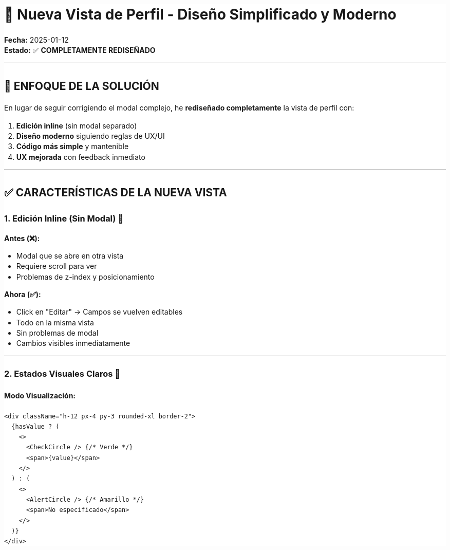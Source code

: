 # 🎨 Nueva Vista de Perfil - Diseño Simplificado y Moderno

**Fecha:** 2025-01-12  
**Estado:** ✅ **COMPLETAMENTE REDISEÑADO**

---

## 🎯 ENFOQUE DE LA SOLUCIÓN

En lugar de seguir corrigiendo el modal complejo, he **rediseñado completamente** la vista de perfil con:

1. **Edición inline** (sin modal separado)
2. **Diseño moderno** siguiendo reglas de UX/UI
3. **Código más simple** y mantenible
4. **UX mejorada** con feedback inmediato

---

## ✅ CARACTERÍSTICAS DE LA NUEVA VISTA

### **1. Edición Inline (Sin Modal)** 📝

**Antes (❌):**

- Modal que se abre en otra vista
- Requiere scroll para ver
- Problemas de z-index y posicionamiento

**Ahora (✅):**

- Click en "Editar" → Campos se vuelven editables
- Todo en la misma vista
- Sin problemas de modal
- Cambios visibles inmediatamente

---

### **2. Estados Visuales Claros** 🎨

#### **Modo Visualización:**

```tsx
<div className="h-12 px-4 py-3 rounded-xl border-2">
  {hasValue ? (
    <>
      <CheckCircle /> {/* Verde */}
      <span>{value}</span>
    </>
  ) : (
    <>
      <AlertCircle /> {/* Amarillo */}
      <span>No especificado</span>
    </>
  )}
</div>
```
